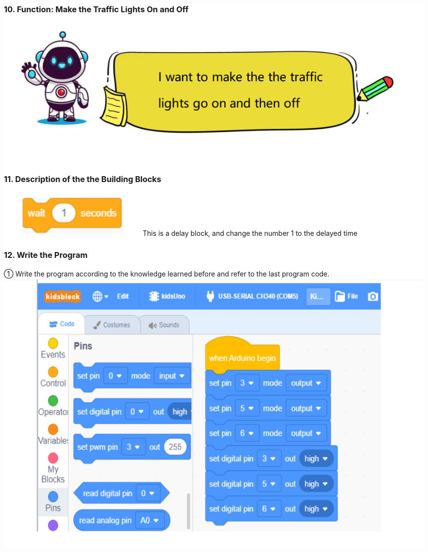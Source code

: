 ### 10. Function: Make the Traffic Lights On and Off
![Img](media/126.png)

### 11. Description of the the Building Blocks
![Img](media/127.png)
This is a delay block, and change the number 1 to the delayed time

### 12. Write the Program
①  Write the program according to the knowledge learned before and refer to the last program code.
![Img](media/128.png)
